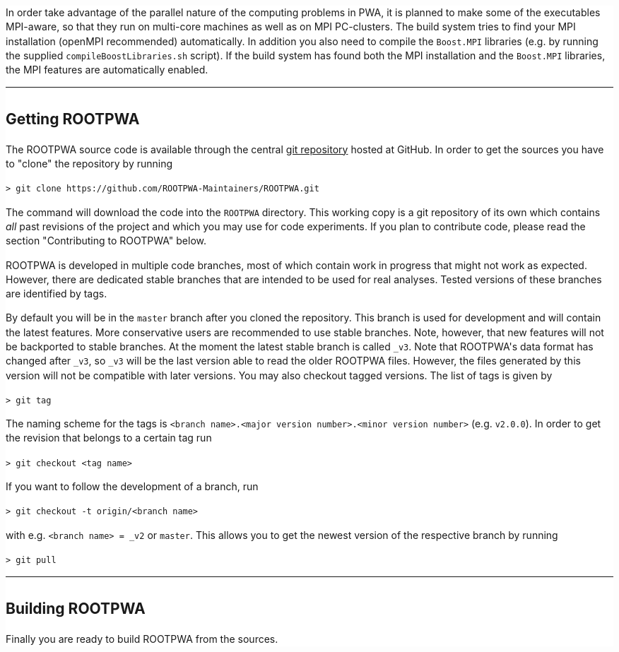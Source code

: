 In order take advantage of the parallel nature of the computing problems in PWA, it is planned to make some of the executables MPI-aware, so that they run on multi-core machines as well as on MPI PC-clusters. The build system tries to find your MPI installation (openMPI recommended) automatically. In addition you also need to compile the `Boost.MPI` libraries (e.g. by running the supplied `compileBoostLibraries.sh` script). If the build system has found both the MPI installation and the `Boost.MPI` libraries, the MPI features are automatically enabled.


***


## Getting ROOTPWA ##

The ROOTPWA source code is available through the central [git repository](https://github.com/ROOTPWA-Maintainers/ROOTPWA) hosted at GitHub. In order to get the sources you have to "clone" the repository by running

    > git clone https://github.com/ROOTPWA-Maintainers/ROOTPWA.git

The command will download the code into the `ROOTPWA` directory. This working copy is a git repository of its own which contains _all_ past revisions of the project and which you may use for code experiments. If you plan to contribute code, please read the section "Contributing to ROOTPWA" below.

ROOTPWA is developed in multiple code branches, most of which contain work in progress that might not work as expected. However, there are dedicated stable branches that are intended to be used for real analyses. Tested versions of these branches are identified by tags.

By default you will be in the `master` branch after you cloned the repository. This branch is used for development and will contain the latest features. More conservative users are recommended to use stable branches. Note, however, that new features will not be backported to stable branches. At the moment the latest stable branch is called `_v3`. Note that ROOTPWA's data format has changed after `_v3`, so `_v3` will be the last version able to read the older ROOTPWA files. However, the files generated by this version will not be compatible with later versions. You may also checkout tagged versions. The list of tags is given by

    > git tag

The naming scheme for the tags is `<branch name>.<major version number>.<minor version number>` (e.g. `v2.0.0`). In order to get the revision that belongs to a certain tag run

    > git checkout <tag name>

If you want to follow the development of a branch, run

    > git checkout -t origin/<branch name>

with e.g. `<branch name> = _v2` or `master`. This allows you to get the newest version of the respective branch by running

    > git pull


***


## Building ROOTPWA ##

Finally you are ready to build ROOTPWA from the sources.
